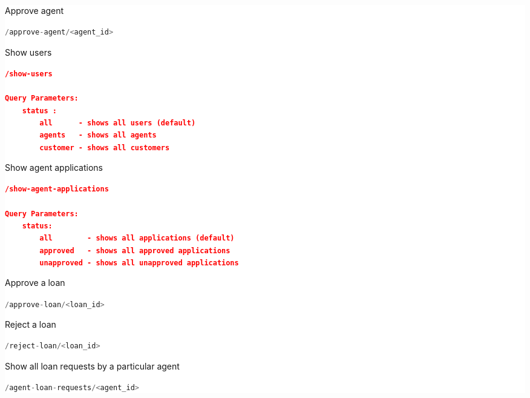 Approve agent

```python
/approve-agent/<agent_id>
```

Show users

```json
/show-users

Query Parameters:
    status : 
        all      - shows all users (default)
        agents   - shows all agents
        customer - shows all customers
```

Show agent applications

```json
/show-agent-applications

Query Parameters:
    status:
        all        - shows all applications (default)
        approved   - shows all approved applications
        unapproved - shows all unapproved applications

```

Approve a loan

```python
/approve-loan/<loan_id>
```

Reject a loan

```python
/reject-loan/<loan_id>
```

Show all loan requests by a particular agent

```python
/agent-loan-requests/<agent_id>
```
